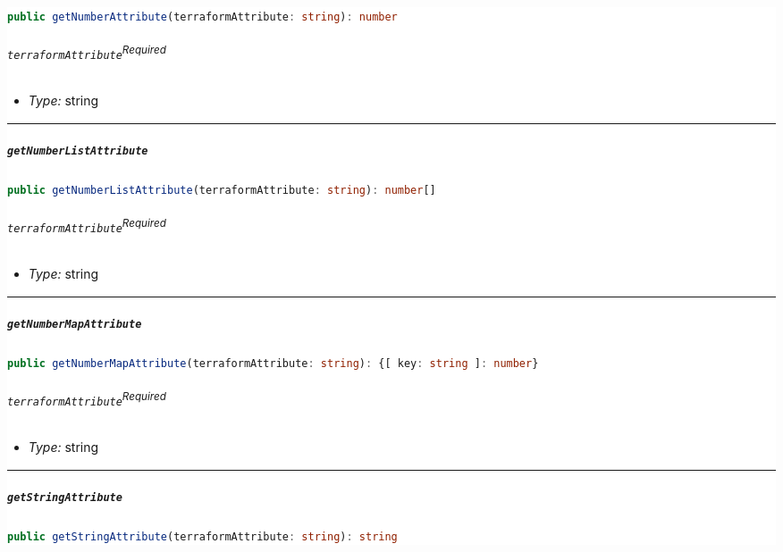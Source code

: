 ```typescript
public getNumberAttribute(terraformAttribute: string): number
```

###### `terraformAttribute`<sup>Required</sup> <a name="terraformAttribute" id="rhizo-co-terraform-provider-oci.dataOciMonitoringMetrics.DataOciMonitoringMetricsFilterOutputReference.getNumberAttribute.parameter.terraformAttribute"></a>

- *Type:* string

---

##### `getNumberListAttribute` <a name="getNumberListAttribute" id="rhizo-co-terraform-provider-oci.dataOciMonitoringMetrics.DataOciMonitoringMetricsFilterOutputReference.getNumberListAttribute"></a>

```typescript
public getNumberListAttribute(terraformAttribute: string): number[]
```

###### `terraformAttribute`<sup>Required</sup> <a name="terraformAttribute" id="rhizo-co-terraform-provider-oci.dataOciMonitoringMetrics.DataOciMonitoringMetricsFilterOutputReference.getNumberListAttribute.parameter.terraformAttribute"></a>

- *Type:* string

---

##### `getNumberMapAttribute` <a name="getNumberMapAttribute" id="rhizo-co-terraform-provider-oci.dataOciMonitoringMetrics.DataOciMonitoringMetricsFilterOutputReference.getNumberMapAttribute"></a>

```typescript
public getNumberMapAttribute(terraformAttribute: string): {[ key: string ]: number}
```

###### `terraformAttribute`<sup>Required</sup> <a name="terraformAttribute" id="rhizo-co-terraform-provider-oci.dataOciMonitoringMetrics.DataOciMonitoringMetricsFilterOutputReference.getNumberMapAttribute.parameter.terraformAttribute"></a>

- *Type:* string

---

##### `getStringAttribute` <a name="getStringAttribute" id="rhizo-co-terraform-provider-oci.dataOciMonitoringMetrics.DataOciMonitoringMetricsFilterOutputReference.getStringAttribute"></a>

```typescript
public getStringAttribute(terraformAttribute: string): string
```
